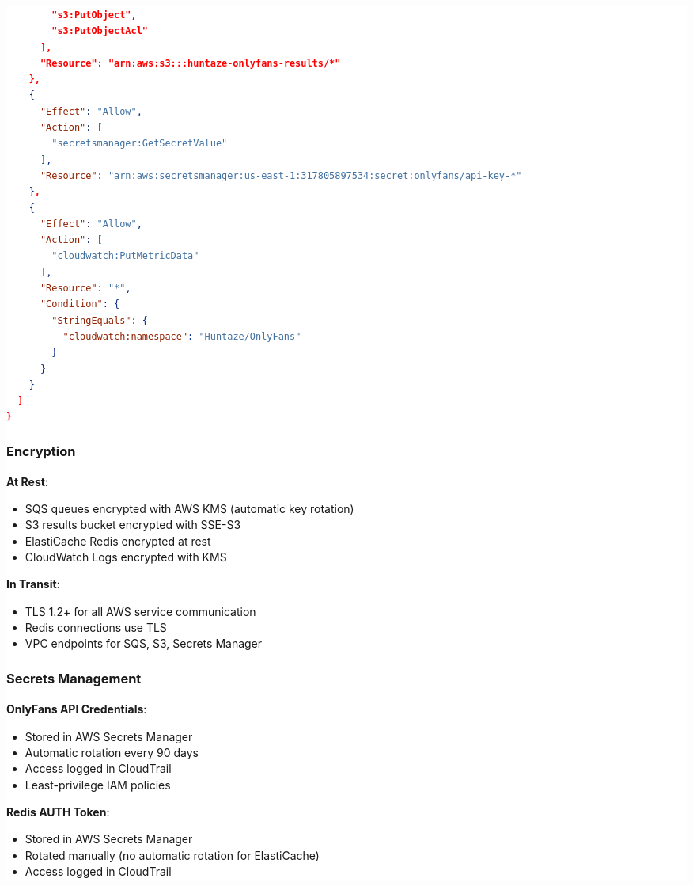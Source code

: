 ```json
        "s3:PutObject",
        "s3:PutObjectAcl"
      ],
      "Resource": "arn:aws:s3:::huntaze-onlyfans-results/*"
    },
    {
      "Effect": "Allow",
      "Action": [
        "secretsmanager:GetSecretValue"
      ],
      "Resource": "arn:aws:secretsmanager:us-east-1:317805897534:secret:onlyfans/api-key-*"
    },
    {
      "Effect": "Allow",
      "Action": [
        "cloudwatch:PutMetricData"
      ],
      "Resource": "*",
      "Condition": {
        "StringEquals": {
          "cloudwatch:namespace": "Huntaze/OnlyFans"
        }
      }
    }
  ]
}
```

### Encryption

**At Rest**:
- SQS queues encrypted with AWS KMS (automatic key rotation)
- S3 results bucket encrypted with SSE-S3
- ElastiCache Redis encrypted at rest
- CloudWatch Logs encrypted with KMS

**In Transit**:
- TLS 1.2+ for all AWS service communication
- Redis connections use TLS
- VPC endpoints for SQS, S3, Secrets Manager

### Secrets Management

**OnlyFans API Credentials**:
- Stored in AWS Secrets Manager
- Automatic rotation every 90 days
- Access logged in CloudTrail
- Least-privilege IAM policies

**Redis AUTH Token**:
- Stored in AWS Secrets Manager
- Rotated manually (no automatic rotation for ElastiCache)
- Access logged in CloudTrail
